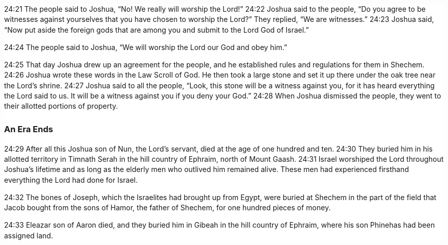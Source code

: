 <a>24:21</a> The people said to Joshua, “No! We really will worship the Lord!” <a>24:22</a> Joshua said to the people, “Do you agree to be witnesses against yourselves that you have chosen to worship the Lord?” They replied, “We are witnesses.” <a>24:23</a> Joshua said, “Now put aside the foreign gods that are among you and submit to the Lord God of Israel.”

<a>24:24</a> The people said to Joshua, “We will worship the Lord our God and obey him.”

<a>24:25</a> That day Joshua drew up an agreement for the people, and he established rules and regulations for them in Shechem. <a>24:26</a> Joshua wrote these words in the Law Scroll of God. He then took a large stone and set it up there under the oak tree near the Lord’s shrine. <a>24:27</a> Joshua said to all the people, “Look, this stone will be a witness against you, for it has heard everything the Lord said to us. It will be a witness against you if you deny your God.” <a>24:28</a> When Joshua dismissed the people, they went to their allotted portions of property.

### An Era Ends

<a>24:29</a> After all this Joshua son of Nun, the Lord’s servant, died at the age of one hundred and ten. <a>24:30</a> They buried him in his allotted territory in Timnath Serah in the hill country of Ephraim, north of Mount Gaash. <a>24:31</a> Israel worshiped the Lord throughout Joshua’s lifetime and as long as the elderly men who outlived him remained alive. These men had experienced firsthand everything the Lord had done for Israel.

<a>24:32</a> The bones of Joseph, which the Israelites had brought up from Egypt, were buried at Shechem in the part of the field that Jacob bought from the sons of Hamor, the father of Shechem, for one hundred pieces of money.

<a>24:33</a> Eleazar son of Aaron died, and they buried him in Gibeah in the hill country of Ephraim, where his son Phinehas had been assigned land.